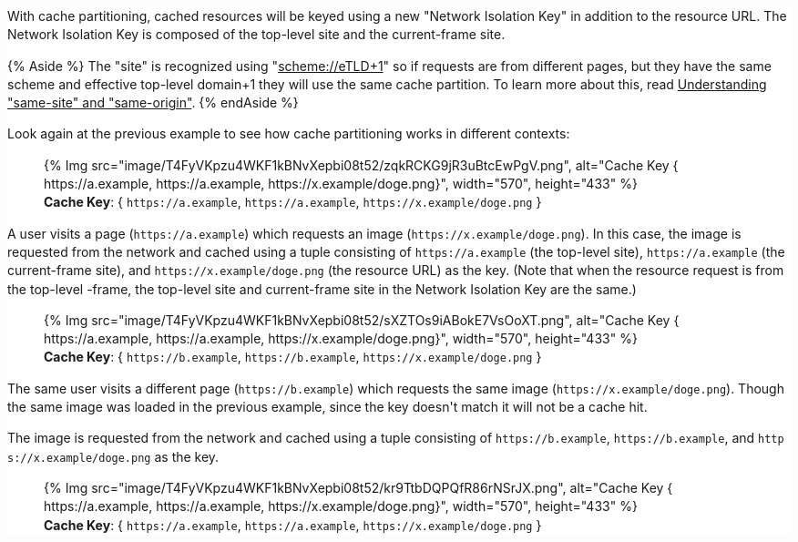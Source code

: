 With cache partitioning, cached resources will be keyed using a new "Network
Isolation Key" in addition to the resource URL. The Network Isolation Key is
composed of the top-level site and the current-frame site.

{% Aside %}
The "site" is recognized using "[scheme://eTLD+1](https://web.dev/same-site-same-origin/)" so if requests are from
different pages, but they have the same scheme and effective top-level domain+1
they will use the same cache partition. To learn more about this, read
[Understanding "same-site" and
"same-origin"](https://web.dev/same-site-same-origin/).
{% endAside %}

Look again at the previous example to see how cache partitioning works in
different contexts:

<figure class="float-left">
  {% Img src="image/T4FyVKpzu4WKF1kBNvXepbi08t52/zqkRCKG9jR3uBtcEwPgV.png", alt="Cache Key { https://a.example, https://a.example, https://x.example/doge.png}", width="570", height="433" %}
  <figcaption>
    <b>Cache Key</b>: { <code>https://a.example</code>, <code>https://a.example</code>, <code>https://x.example/doge.png</code> }
  </figcaption>
</figure>

A user visits a page (`https://a.example`) which requests an image
(`https://x.example/doge.png`). In this case, the image is requested from the
network and cached using a tuple consisting of `https://a.example` (the top-level site),
`https://a.example` (the current-frame site), and `https://x.example/doge.png` (the
resource URL) as the key. (Note that when the resource request is from the
top-level -frame, the top-level site and current-frame site in the Network
Isolation Key are the same.)


<figure class="float-left">
  {% Img src="image/T4FyVKpzu4WKF1kBNvXepbi08t52/sXZTOs9iABokE7VsOoXT.png", alt="Cache Key { https://a.example, https://a.example, https://x.example/doge.png}", width="570", height="433" %}
  <figcaption>
    <b>Cache Key</b>: { <code>https://b.example</code>, <code>https://b.example</code>, <code>https://x.example/doge.png</code> }
  </figcaption>
</figure>

The same user visits a different page (`https://b.example`) which requests the
same image (`https://x.example/doge.png`). Though the same image was loaded in
the previous example, since the key doesn't match it will not be a cache hit.

The image is requested from the network and cached using a tuple consisting of `https://b.example`,
`https://b.example`, and `https://x.example/doge.png` as the key.


<figure class="float-left">
  {% Img src="image/T4FyVKpzu4WKF1kBNvXepbi08t52/kr9TtbDQPQfR86rNSrJX.png", alt="Cache Key { https://a.example, https://a.example, https://x.example/doge.png}", width="570", height="433" %}
  <figcaption>
    <b>Cache Key</b>: { <code>https://a.example</code>, <code>https://a.example</code>, <code>https://x.example/doge.png</code> }
  </figcaption>
</figure>
